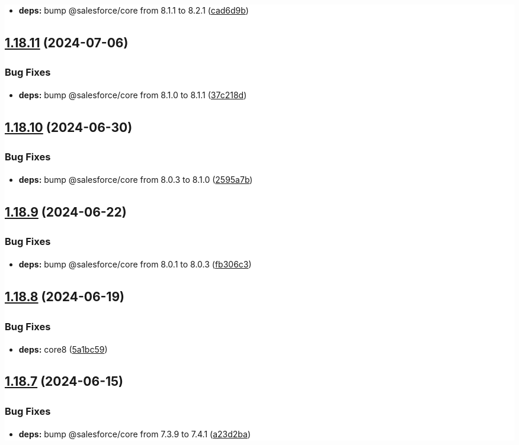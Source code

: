 * **deps:** bump @salesforce/core from 8.1.1 to 8.2.1 ([cad6d9b](https://github.com/salesforcecli/eslint-plugin-sf-plugin/commit/cad6d9bc72637631fd9e8cf57f70cb58bee796b9))



## [1.18.11](https://github.com/salesforcecli/eslint-plugin-sf-plugin/compare/1.18.10...1.18.11) (2024-07-06)


### Bug Fixes

* **deps:** bump @salesforce/core from 8.1.0 to 8.1.1 ([37c218d](https://github.com/salesforcecli/eslint-plugin-sf-plugin/commit/37c218ddc99229f1f36fdf11b32be806fd220220))



## [1.18.10](https://github.com/salesforcecli/eslint-plugin-sf-plugin/compare/1.18.9...1.18.10) (2024-06-30)


### Bug Fixes

* **deps:** bump @salesforce/core from 8.0.3 to 8.1.0 ([2595a7b](https://github.com/salesforcecli/eslint-plugin-sf-plugin/commit/2595a7b4594678273ea82e1bfbe6a1322bd2c885))



## [1.18.9](https://github.com/salesforcecli/eslint-plugin-sf-plugin/compare/1.18.8...1.18.9) (2024-06-22)


### Bug Fixes

* **deps:** bump @salesforce/core from 8.0.1 to 8.0.3 ([fb306c3](https://github.com/salesforcecli/eslint-plugin-sf-plugin/commit/fb306c339b5944c1293f2c8d1047bc4c21b7d58b))



## [1.18.8](https://github.com/salesforcecli/eslint-plugin-sf-plugin/compare/1.18.7...1.18.8) (2024-06-19)


### Bug Fixes

* **deps:** core8 ([5a1bc59](https://github.com/salesforcecli/eslint-plugin-sf-plugin/commit/5a1bc5916c99eef5d027350277f795ef1de2de98))



## [1.18.7](https://github.com/salesforcecli/eslint-plugin-sf-plugin/compare/1.18.6...1.18.7) (2024-06-15)


### Bug Fixes

* **deps:** bump @salesforce/core from 7.3.9 to 7.4.1 ([a23d2ba](https://github.com/salesforcecli/eslint-plugin-sf-plugin/commit/a23d2babbc82a722b21903d17230524b2600a237))
